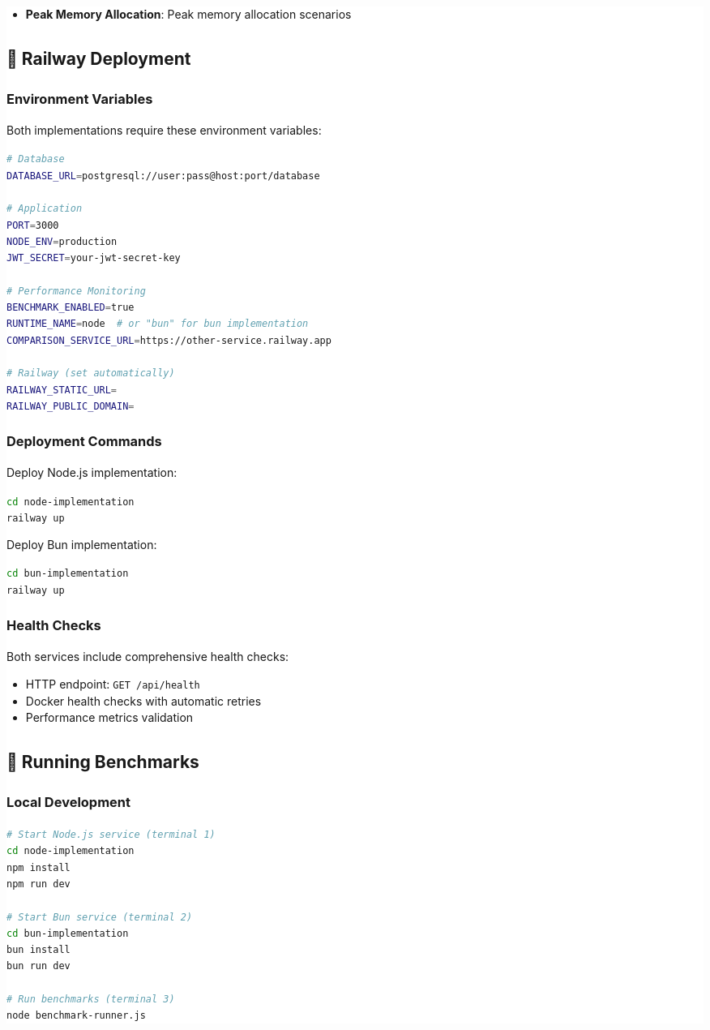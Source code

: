 - **Peak Memory Allocation**: Peak memory allocation scenarios

## 🚀 Railway Deployment

### Environment Variables

Both implementations require these environment variables:

```bash
# Database
DATABASE_URL=postgresql://user:pass@host:port/database

# Application
PORT=3000
NODE_ENV=production
JWT_SECRET=your-jwt-secret-key

# Performance Monitoring
BENCHMARK_ENABLED=true
RUNTIME_NAME=node  # or "bun" for bun implementation
COMPARISON_SERVICE_URL=https://other-service.railway.app

# Railway (set automatically)
RAILWAY_STATIC_URL=
RAILWAY_PUBLIC_DOMAIN=
```

### Deployment Commands

Deploy Node.js implementation:
```bash
cd node-implementation
railway up
```

Deploy Bun implementation:
```bash
cd bun-implementation
railway up
```

### Health Checks
Both services include comprehensive health checks:
- HTTP endpoint: `GET /api/health`
- Docker health checks with automatic retries
- Performance metrics validation

## 🏁 Running Benchmarks

### Local Development
```bash
# Start Node.js service (terminal 1)
cd node-implementation
npm install
npm run dev

# Start Bun service (terminal 2)
cd bun-implementation
bun install
bun run dev

# Run benchmarks (terminal 3)
node benchmark-runner.js
```
